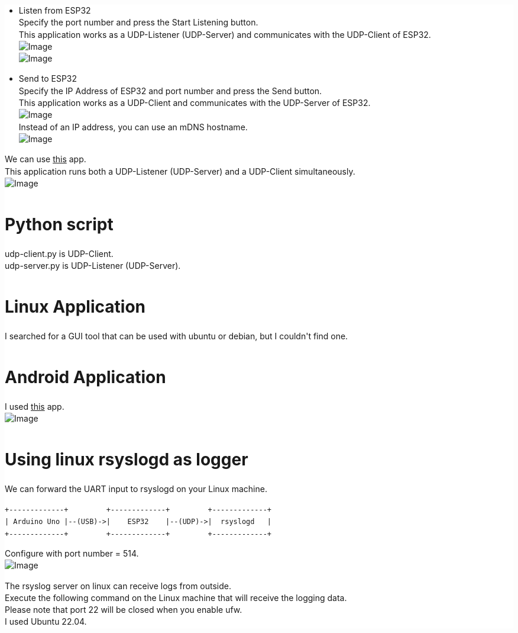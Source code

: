 - Listen from ESP32   
	Specify the port number and press the Start Listening button.   
	This application works as a UDP-Listener (UDP-Server) and communicates with the UDP-Client of ESP32.   
	![Image](https://github.com/user-attachments/assets/30bb42e3-6828-4926-bbe5-7f068ef4a052)   
	![Image](https://github.com/user-attachments/assets/c0ef903a-d0a8-4b68-b653-349fc01ac183)   

- Send to ESP32   
	Specify the IP Address of ESP32 and port number and press the Send button.   
	This application works as a UDP-Client and communicates with the UDP-Server of ESP32.   
	![Image](https://github.com/user-attachments/assets/f1d0002b-4f97-4ef4-8bf9-77eec030551e)   
	Instead of an IP address, you can use an mDNS hostname.   
	![Image](https://github.com/user-attachments/assets/5aafff5a-3bab-481d-b65f-98e3dc6fd25e)   


We can use [this](https://www.hw-group.com/software/hercules-setup-utility) app.   
This application runs both a UDP-Listener (UDP-Server) and a UDP-Client simultaneously.   
![Image](https://github.com/user-attachments/assets/62eb14da-fae5-4aa1-90e7-8d4cb81d500b)   


# Python script   
udp-client.py is UDP-Client.   
udp-server.py is UDP-Listener (UDP-Server).   


# Linux Application
I searched for a GUI tool that can be used with ubuntu or debian, but I couldn't find one.   


# Android Application
I used [this](https://play.google.com/store/apps/details?id=com.jca.udpsendreceive) app.   
![Image](https://github.com/user-attachments/assets/17d60387-0a17-49a5-af3d-7e13879495b3)


# Using linux rsyslogd as logger   
We can forward the UART input to rsyslogd on your Linux machine.
```
+-------------+         +-------------+         +-------------+ 
| Arduino Uno |--(USB)->|    ESP32    |--(UDP)->|  rsyslogd   |
+-------------+         +-------------+         +-------------+ 
```

Configure with port number = 514.   
![Image](https://github.com/user-attachments/assets/bf4cadb5-40d8-49ea-a1b9-dee23fa70c63)

The rsyslog server on linux can receive logs from outside.   
Execute the following command on the Linux machine that will receive the logging data.   
Please note that port 22 will be closed when you enable ufw.   
I used Ubuntu 22.04.   
